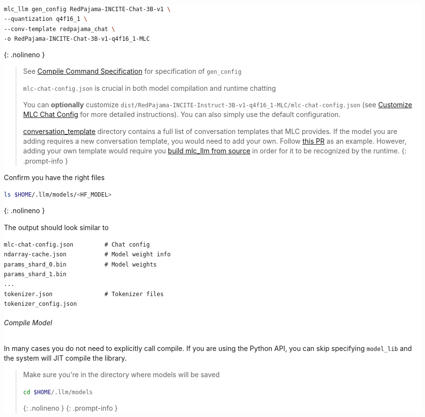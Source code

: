 ```sh
mlc_llm gen_config RedPajama-INCITE-Chat-3B-v1 \
--quantization q4f16_1 \
--conv-template redpajama_chat \
-o RedPajama-INCITE-Chat-3B-v1-q4f16_1-MLC
```
{: .nolineno }

> See [Compile Command Specification](https://llm.mlc.ai/docs/compilation/compile_models.html#compile-command-specification) for specification of `gen_config`
> 
> `mlc-chat-config.json` is crucial in both model compilation and runtime chatting
> 
> You can **optionally** customize `dist/RedPajama-INCITE-Instruct-3B-v1-q4f16_1-MLC/mlc-chat-config.json` (see [Customize MLC Chat Config](https://llm.mlc.ai/docs/deploy/mlc_chat_config.html#configure-mlc-chat-json) for more detailed instructions). You can also simply use the default configuration.
> 
> [conversation_template](https://github.com/mlc-ai/mlc-llm/blob/main/python/mlc_llm/conversation_template) directory contains a full list of conversation templates that MLC provides. If the model you are adding requires a new conversation template, you would need to add your own. Follow [this PR](https://github.com/mlc-ai/mlc-llm/pull/2163) as an example. However, adding your own template would require you [build mlc_llm from source](https://llm.mlc.ai/docs/install/mlc_llm.html#mlcchat-build-from-source) in order for it to be recognized by the runtime.
{: .prompt-info }

Confirm you have the right files

```sh
ls $HOME/.llm/models/<HF_MODEL>
```
{: .nolineno }

The output should look similar to

```plaintext
mlc-chat-config.json         # Chat config
ndarray-cache.json           # Model weight info
params_shard_0.bin           # Model weights
params_shard_1.bin
...
tokenizer.json               # Tokenizer files
tokenizer_config.json
```

###### Compile Model
In many cases you do not need to explicitly call compile. If you are using the Python API, you can skip specifying `model_lib` and the system will JIT compile the library.

> Make sure you're in the directory where models will be saved
> ```sh
> cd $HOME/.llm/models
> ```
> {: .nolineno }
{: .prompt-info }
